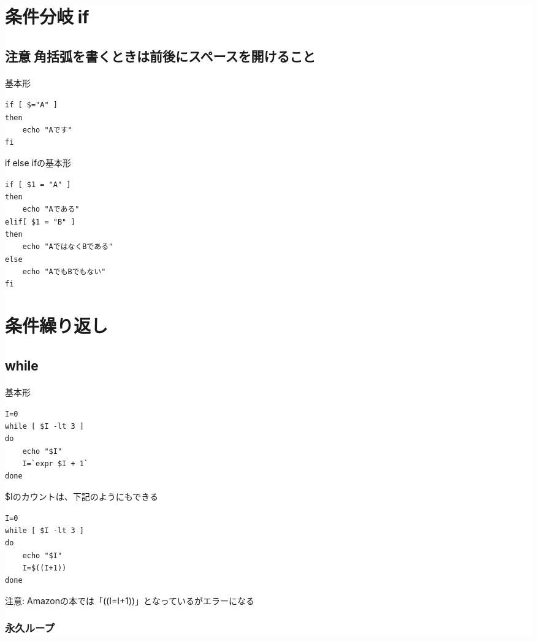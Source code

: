 # 条件分岐 if

## 注意 角括弧を書くときは前後にスペースを開けること
基本形
```
if [ $="A" ]
then
    echo "Aです"
fi
```

if else ifの基本形
```
if [ $1 = "A" ]
then
    echo "Aである"
elif[ $1 = "B" ]
then
    echo "AではなくBである"
else
    echo "AでもBでもない"
fi
```

# 条件繰り返し
## while

基本形
```
I=0
while [ $I -lt 3 ]
do
    echo "$I"
    I=`expr $I + 1`
done
```
$Iのカウントは、下記のようにもできる
```
I=0
while [ $I -lt 3 ]
do
    echo "$I"
    I=$((I+1))
done
```
注意: Amazonの本では「((I=I+1))」となっているがエラーになる

### 永久ループ
